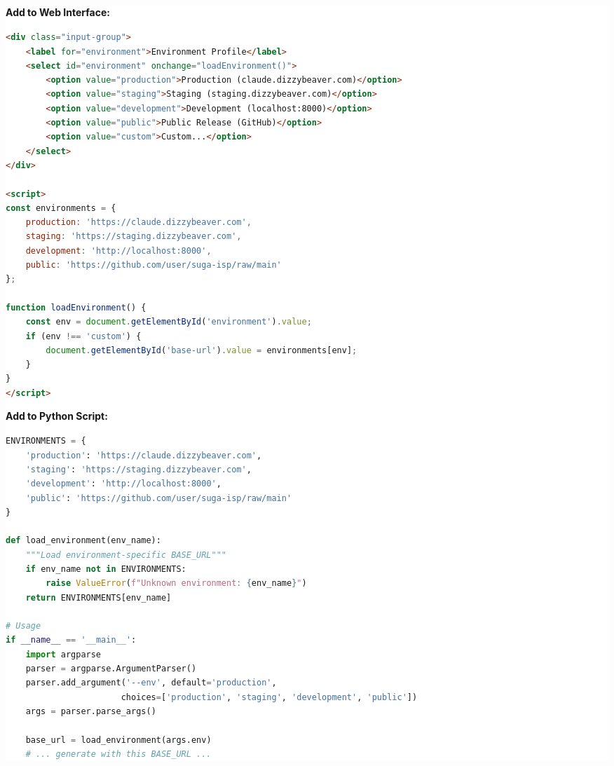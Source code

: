**Add to Web Interface:**
```html
<div class="input-group">
    <label for="environment">Environment Profile</label>
    <select id="environment" onchange="loadEnvironment()">
        <option value="production">Production (claude.dizzybeaver.com)</option>
        <option value="staging">Staging (staging.dizzybeaver.com)</option>
        <option value="development">Development (localhost:8000)</option>
        <option value="public">Public Release (GitHub)</option>
        <option value="custom">Custom...</option>
    </select>
</div>

<script>
const environments = {
    production: 'https://claude.dizzybeaver.com',
    staging: 'https://staging.dizzybeaver.com',
    development: 'http://localhost:8000',
    public: 'https://github.com/user/suga-isp/raw/main'
};

function loadEnvironment() {
    const env = document.getElementById('environment').value;
    if (env !== 'custom') {
        document.getElementById('base-url').value = environments[env];
    }
}
</script>
```

**Add to Python Script:**
```python
ENVIRONMENTS = {
    'production': 'https://claude.dizzybeaver.com',
    'staging': 'https://staging.dizzybeaver.com',
    'development': 'http://localhost:8000',
    'public': 'https://github.com/user/suga-isp/raw/main'
}

def load_environment(env_name):
    """Load environment-specific BASE_URL"""
    if env_name not in ENVIRONMENTS:
        raise ValueError(f"Unknown environment: {env_name}")
    return ENVIRONMENTS[env_name]

# Usage
if __name__ == '__main__':
    import argparse
    parser = argparse.ArgumentParser()
    parser.add_argument('--env', default='production', 
                       choices=['production', 'staging', 'development', 'public'])
    args = parser.parse_args()
    
    base_url = load_environment(args.env)
    # ... generate with this BASE_URL ...
```
